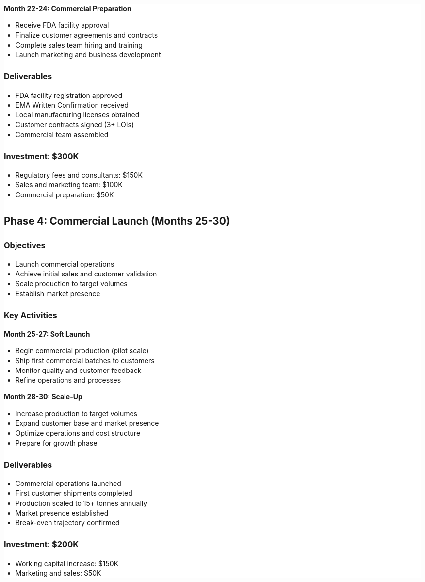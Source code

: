 **Month 22-24: Commercial Preparation**
- Receive FDA facility approval
- Finalize customer agreements and contracts
- Complete sales team hiring and training
- Launch marketing and business development

### Deliverables
- FDA facility registration approved
- EMA Written Confirmation received
- Local manufacturing licenses obtained
- Customer contracts signed (3+ LOIs)
- Commercial team assembled

### Investment: $300K
- Regulatory fees and consultants: $150K
- Sales and marketing team: $100K
- Commercial preparation: $50K

## Phase 4: Commercial Launch (Months 25-30)

### Objectives
- Launch commercial operations
- Achieve initial sales and customer validation
- Scale production to target volumes
- Establish market presence

### Key Activities

**Month 25-27: Soft Launch**
- Begin commercial production (pilot scale)
- Ship first commercial batches to customers
- Monitor quality and customer feedback
- Refine operations and processes

**Month 28-30: Scale-Up**
- Increase production to target volumes
- Expand customer base and market presence
- Optimize operations and cost structure
- Prepare for growth phase

### Deliverables
- Commercial operations launched
- First customer shipments completed
- Production scaled to 15+ tonnes annually
- Market presence established
- Break-even trajectory confirmed

### Investment: $200K
- Working capital increase: $150K
- Marketing and sales: $50K
